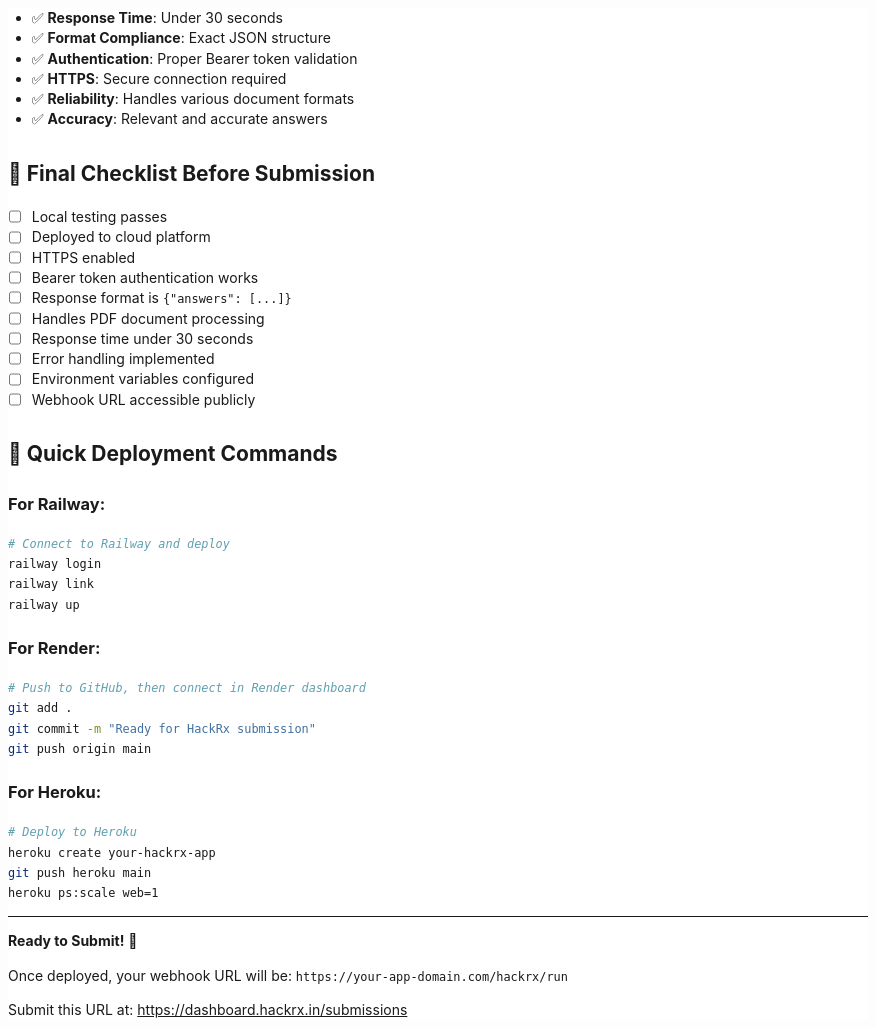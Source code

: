 - ✅ **Response Time**: Under 30 seconds
- ✅ **Format Compliance**: Exact JSON structure
- ✅ **Authentication**: Proper Bearer token validation
- ✅ **HTTPS**: Secure connection required
- ✅ **Reliability**: Handles various document formats
- ✅ **Accuracy**: Relevant and accurate answers

## 🎯 Final Checklist Before Submission

- [ ] Local testing passes
- [ ] Deployed to cloud platform
- [ ] HTTPS enabled
- [ ] Bearer token authentication works
- [ ] Response format is `{"answers": [...]}`
- [ ] Handles PDF document processing
- [ ] Response time under 30 seconds
- [ ] Error handling implemented
- [ ] Environment variables configured
- [ ] Webhook URL accessible publicly

## 🚀 Quick Deployment Commands

### For Railway:
```bash
# Connect to Railway and deploy
railway login
railway link
railway up
```

### For Render:
```bash
# Push to GitHub, then connect in Render dashboard
git add .
git commit -m "Ready for HackRx submission"
git push origin main
```

### For Heroku:
```bash
# Deploy to Heroku
heroku create your-hackrx-app
git push heroku main
heroku ps:scale web=1
```

---

**Ready to Submit!** 🎉

Once deployed, your webhook URL will be: `https://your-app-domain.com/hackrx/run`

Submit this URL at: https://dashboard.hackrx.in/submissions
